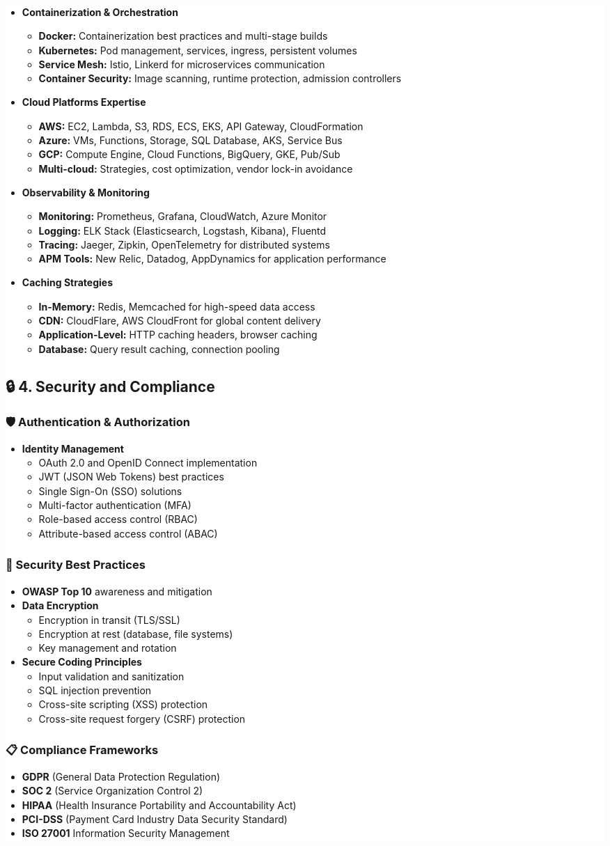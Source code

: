 - **Containerization & Orchestration**
  - **Docker:** Containerization best practices and multi-stage builds
  - **Kubernetes:** Pod management, services, ingress, persistent volumes
  - **Service Mesh:** Istio, Linkerd for microservices communication
  - **Container Security:** Image scanning, runtime protection, admission controllers

- **Cloud Platforms Expertise**
  - **AWS:** EC2, Lambda, S3, RDS, ECS, EKS, API Gateway, CloudFormation
  - **Azure:** VMs, Functions, Storage, SQL Database, AKS, Service Bus
  - **GCP:** Compute Engine, Cloud Functions, BigQuery, GKE, Pub/Sub
  - **Multi-cloud:** Strategies, cost optimization, vendor lock-in avoidance

- **Observability & Monitoring**
  - **Monitoring:** Prometheus, Grafana, CloudWatch, Azure Monitor
  - **Logging:** ELK Stack (Elasticsearch, Logstash, Kibana), Fluentd
  - **Tracing:** Jaeger, Zipkin, OpenTelemetry for distributed systems
  - **APM Tools:** New Relic, Datadog, AppDynamics for application performance

- **Caching Strategies**
  - **In-Memory:** Redis, Memcached for high-speed data access
  - **CDN:** CloudFlare, AWS CloudFront for global content delivery
  - **Application-Level:** HTTP caching headers, browser caching
  - **Database:** Query result caching, connection pooling

## 🔒 4. Security and Compliance

### 🛡️ Authentication & Authorization
- **Identity Management**
  - OAuth 2.0 and OpenID Connect implementation
  - JWT (JSON Web Tokens) best practices
  - Single Sign-On (SSO) solutions
  - Multi-factor authentication (MFA)
  - Role-based access control (RBAC)
  - Attribute-based access control (ABAC)

### 🔐 Security Best Practices
- **OWASP Top 10** awareness and mitigation
- **Data Encryption**
  - Encryption in transit (TLS/SSL)
  - Encryption at rest (database, file systems)
  - Key management and rotation
- **Secure Coding Principles**
  - Input validation and sanitization
  - SQL injection prevention
  - Cross-site scripting (XSS) protection
  - Cross-site request forgery (CSRF) protection

### 📋 Compliance Frameworks
- **GDPR** (General Data Protection Regulation)
- **SOC 2** (Service Organization Control 2)
- **HIPAA** (Health Insurance Portability and Accountability Act)
- **PCI-DSS** (Payment Card Industry Data Security Standard)
- **ISO 27001** Information Security Management
